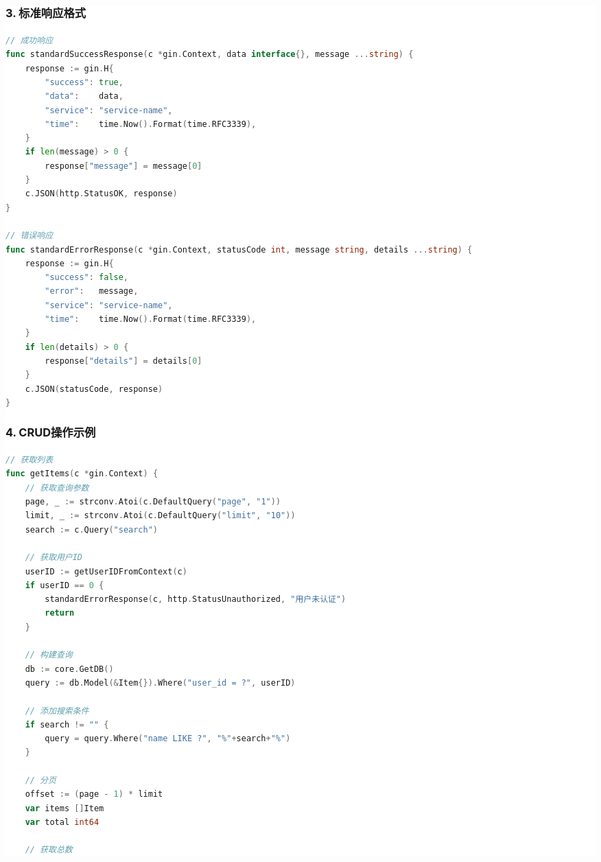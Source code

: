 ### 3. 标准响应格式

```go
// 成功响应
func standardSuccessResponse(c *gin.Context, data interface{}, message ...string) {
    response := gin.H{
        "success": true,
        "data":    data,
        "service": "service-name",
        "time":    time.Now().Format(time.RFC3339),
    }
    if len(message) > 0 {
        response["message"] = message[0]
    }
    c.JSON(http.StatusOK, response)
}

// 错误响应
func standardErrorResponse(c *gin.Context, statusCode int, message string, details ...string) {
    response := gin.H{
        "success": false,
        "error":   message,
        "service": "service-name",
        "time":    time.Now().Format(time.RFC3339),
    }
    if len(details) > 0 {
        response["details"] = details[0]
    }
    c.JSON(statusCode, response)
}
```

### 4. CRUD操作示例

```go
// 获取列表
func getItems(c *gin.Context) {
    // 获取查询参数
    page, _ := strconv.Atoi(c.DefaultQuery("page", "1"))
    limit, _ := strconv.Atoi(c.DefaultQuery("limit", "10"))
    search := c.Query("search")

    // 获取用户ID
    userID := getUserIDFromContext(c)
    if userID == 0 {
        standardErrorResponse(c, http.StatusUnauthorized, "用户未认证")
        return
    }

    // 构建查询
    db := core.GetDB()
    query := db.Model(&Item{}).Where("user_id = ?", userID)

    // 添加搜索条件
    if search != "" {
        query = query.Where("name LIKE ?", "%"+search+"%")
    }

    // 分页
    offset := (page - 1) * limit
    var items []Item
    var total int64

    // 获取总数
```